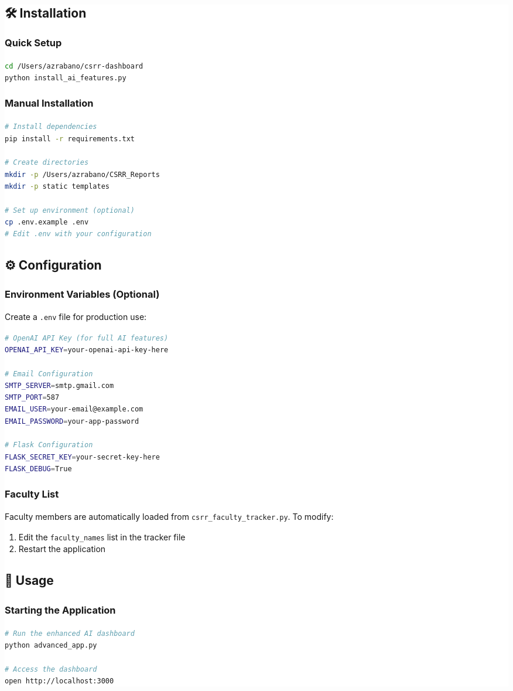 ## 🛠️ Installation

### Quick Setup
```bash
cd /Users/azrabano/csrr-dashboard
python install_ai_features.py
```

### Manual Installation
```bash
# Install dependencies
pip install -r requirements.txt

# Create directories
mkdir -p /Users/azrabano/CSRR_Reports
mkdir -p static templates

# Set up environment (optional)
cp .env.example .env
# Edit .env with your configuration
```

## ⚙️ Configuration

### Environment Variables (Optional)
Create a `.env` file for production use:

```bash
# OpenAI API Key (for full AI features)
OPENAI_API_KEY=your-openai-api-key-here

# Email Configuration
SMTP_SERVER=smtp.gmail.com
SMTP_PORT=587
EMAIL_USER=your-email@example.com
EMAIL_PASSWORD=your-app-password

# Flask Configuration
FLASK_SECRET_KEY=your-secret-key-here
FLASK_DEBUG=True
```

### Faculty List
Faculty members are automatically loaded from `csrr_faculty_tracker.py`. To modify:
1. Edit the `faculty_names` list in the tracker file
2. Restart the application

## 🚀 Usage

### Starting the Application
```bash
# Run the enhanced AI dashboard
python advanced_app.py

# Access the dashboard
open http://localhost:3000
```
